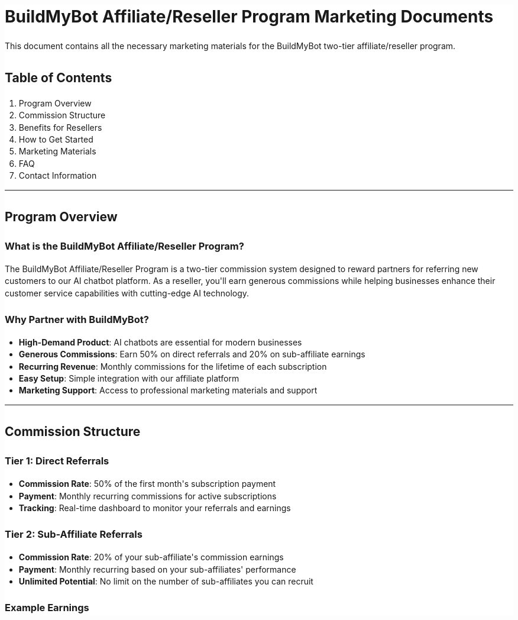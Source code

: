 # BuildMyBot Affiliate/Reseller Program Marketing Documents

This document contains all the necessary marketing materials for the BuildMyBot two-tier affiliate/reseller program.

## Table of Contents
1. Program Overview
2. Commission Structure
3. Benefits for Resellers
4. How to Get Started
5. Marketing Materials
6. FAQ
7. Contact Information

---

## Program Overview

### What is the BuildMyBot Affiliate/Reseller Program?

The BuildMyBot Affiliate/Reseller Program is a two-tier commission system designed to reward partners for referring new customers to our AI chatbot platform. As a reseller, you'll earn generous commissions while helping businesses enhance their customer service capabilities with cutting-edge AI technology.

### Why Partner with BuildMyBot?

- **High-Demand Product**: AI chatbots are essential for modern businesses
- **Generous Commissions**: Earn 50% on direct referrals and 20% on sub-affiliate earnings
- **Recurring Revenue**: Monthly commissions for the lifetime of each subscription
- **Easy Setup**: Simple integration with our affiliate platform
- **Marketing Support**: Access to professional marketing materials and support

---

## Commission Structure

### Tier 1: Direct Referrals
- **Commission Rate**: 50% of the first month's subscription payment
- **Payment**: Monthly recurring commissions for active subscriptions
- **Tracking**: Real-time dashboard to monitor your referrals and earnings

### Tier 2: Sub-Affiliate Referrals
- **Commission Rate**: 20% of your sub-affiliate's commission earnings
- **Payment**: Monthly recurring based on your sub-affiliates' performance
- **Unlimited Potential**: No limit on the number of sub-affiliates you can recruit

### Example Earnings
